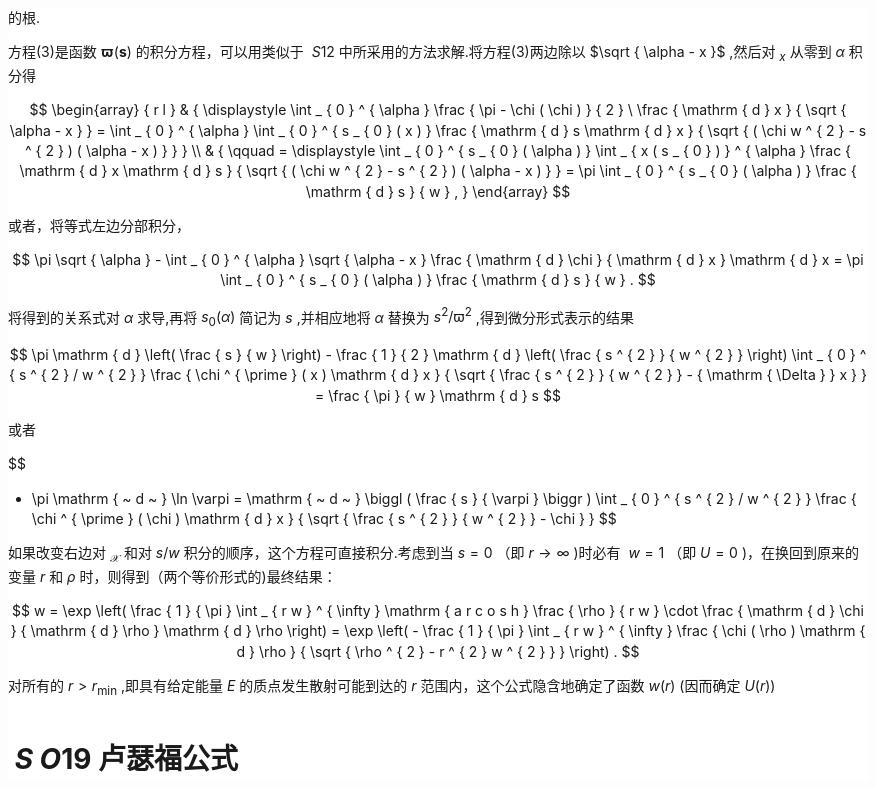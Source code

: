 的根.

方程(3)是函数 $\boldsymbol { \varpi } \left( \boldsymbol { s } \right)$ 的积分方程，可以用类似于 $\ S 1 2$ 中所采用的方法求解.将方程(3)两边除以 $\sqrt { \alpha - x }$ ,然后对 $_ { x }$ 从零到 $\alpha$ 积分得

$$
\begin{array} { r l } & { \displaystyle \int _ { 0 } ^ { \alpha } \frac { \pi - \chi ( \chi ) } { 2 } \ \frac { \mathrm { d } x } { \sqrt { \alpha - x } } = \int _ { 0 } ^ { \alpha } \int _ { 0 } ^ { s _ { 0 } ( x ) } \frac { \mathrm { d } s \mathrm { d } x } { \sqrt { ( \chi w ^ { 2 } - s ^ { 2 } ) ( \alpha - x ) } } } \\ & { \qquad = \displaystyle \int _ { 0 } ^ { s _ { 0 } ( \alpha ) } \int _ { x ( s _ { 0 } ) } ^ { \alpha } \frac { \mathrm { d } x \mathrm { d } s } { \sqrt { ( \chi w ^ { 2 } - s ^ { 2 } ) ( \alpha - x ) } } = \pi \int _ { 0 } ^ { s _ { 0 } ( \alpha ) } \frac { \mathrm { d } s } { w } , } \end{array}
$$

或者，将等式左边分部积分，

$$
\pi \sqrt { \alpha } - \int _ { 0 } ^ { \alpha } \sqrt { \alpha - x } \frac { \mathrm { d } \chi } { \mathrm { d } x } \mathrm { d } x = \pi \int _ { 0 } ^ { s _ { 0 } ( \alpha ) } \frac { \mathrm { d } s } { w } .
$$

将得到的关系式对 $\alpha$ 求导,再将 $s _ { 0 } ( \alpha )$ 简记为 $s$ ,并相应地将 $\alpha$ 替换为 $s ^ { 2 } / { \varpi ^ { 2 } }$ ,得到微分形式表示的结果

$$
\pi \mathrm { d } \left( \frac { s } { w } \right) - \frac { 1 } { 2 } \mathrm { d } \left( \frac { s ^ { 2 } } { w ^ { 2 } } \right) \int _ { 0 } ^ { s ^ { 2 } / w ^ { 2 } } \frac { \chi ^ { \prime } ( x ) \mathrm { d } x } { \sqrt { \frac { s ^ { 2 } } { w ^ { 2 } } - { \mathrm { \Delta } } x } } = \frac { \pi } { w } \mathrm { d } s
$$

或者

$$
- \pi \mathrm { ~ d ~ } \ln \varpi = \mathrm { ~ d ~ } \biggl ( \frac { s } { \varpi } \biggr ) \int _ { 0 } ^ { s ^ { 2 } / w ^ { 2 } } \frac { \chi ^ { \prime } ( \chi ) \mathrm { d } x } { \sqrt { \frac { s ^ { 2 } } { w ^ { 2 } } - \chi } }
$$

如果改变右边对 $_ { \mathcal { X } }$ 和对 $s / w$ 积分的顺序，这个方程可直接积分.考虑到当 $s = 0$ （即 $r { \to } \infty$ )时必有 $\ w = 1$ （即 $U = 0$ )，在换回到原来的变量 $r$ 和 $\rho$ 时，则得到（两个等价形式的)最终结果：

$$
w = \exp \left( \frac { 1 } { \pi } \int _ { r w } ^ { \infty } \mathrm { a r c o s h } \frac { \rho } { r w } \cdot \frac { \mathrm { d } \chi } { \mathrm { d } \rho } \mathrm { d } \rho \right) = \exp \left( - \frac { 1 } { \pi } \int _ { r w } ^ { \infty } \frac { \chi ( \rho ) \mathrm { d } \rho } { \sqrt { \rho ^ { 2 } - r ^ { 2 } w ^ { 2 } } } \right) .
$$

对所有的 $r > r _ { \mathrm { m i n } }$ ,即具有给定能量 $E$ 的质点发生散射可能到达的 $r$ 范围内，这个公式隐含地确定了函数 $w ( r )$ (因而确定 $U ( r ) )$

# $\ S \ O 1 9$ 卢瑟福公式
